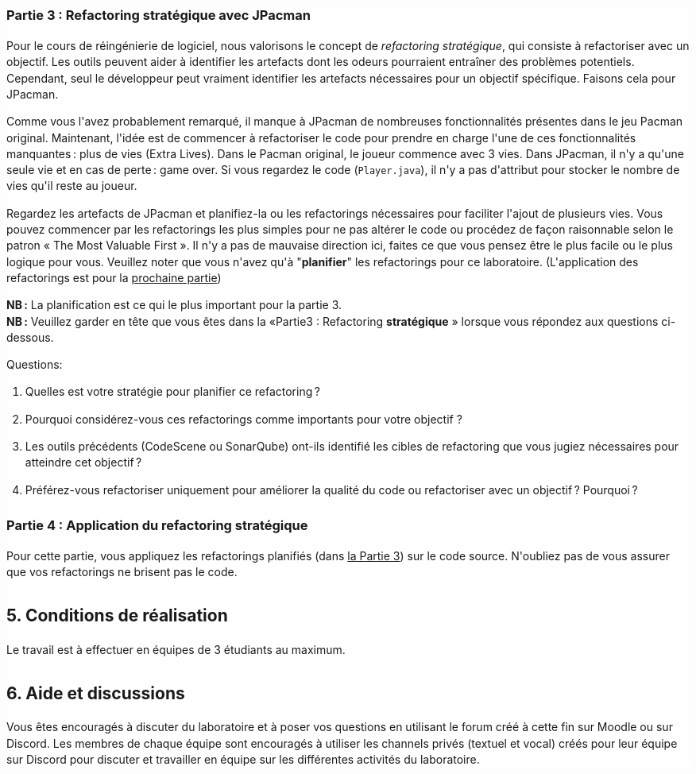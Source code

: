<a name="strategique"></a>
### Partie 3 : Refactoring stratégique avec JPacman

Pour le cours de réingénierie de logiciel, nous valorisons le concept de *refactoring stratégique*, qui consiste à refactoriser avec un objectif. Les outils peuvent aider à identifier les artefacts dont les odeurs pourraient entraîner des problèmes potentiels. Cependant, seul le développeur peut vraiment identifier les artefacts nécessaires pour un objectif spécifique. Faisons cela pour JPacman.

Comme vous l'avez probablement remarqué, il manque à JPacman de nombreuses fonctionnalités présentes dans le jeu Pacman original. Maintenant, l'idée est de commencer à refactoriser le code pour prendre en charge l'une de ces fonctionnalités manquantes : plus de vies (Extra Lives). Dans le Pacman original, le joueur commence avec 3 vies. Dans JPacman, il n'y a qu'une seule vie et en cas de perte : game over. Si vous regardez le code (``Player.java``), il n'y a pas d'attribut pour stocker le nombre de vies qu'il reste au joueur.

Regardez les artefacts de JPacman et planifiez-la ou les refactorings nécessaires pour faciliter l'ajout de plusieurs vies. Vous pouvez commencer par les refactorings les plus simples pour ne pas altérer le code ou procédez de façon raisonnable selon le patron « The Most Valuable First ». Il n'y a pas de mauvaise direction ici, faites ce que vous pensez être le plus facile ou le plus logique pour vous. Veuillez noter que vous n'avez qu'à "**planifier**" les refactorings pour ce laboratoire. (L'application des refactorings est pour la [prochaine partie](#application))

**NB :** La planification est ce qui le plus important pour la partie 3. <br/>
**NB :** Veuillez garder en tête que vous êtes dans la «Partie3 : Refactoring **stratégique** » lorsque vous répondez aux questions ci-dessous.

Questions:

1. Quelles est votre stratégie pour planifier ce refactoring ?

2. Pourquoi considérez-vous ces refactorings comme importants pour votre objectif ?

3. Les outils précédents (CodeScene ou SonarQube) ont-ils identifié les cibles de refactoring que vous jugiez nécessaires pour atteindre cet objectif ?

4. Préférez-vous refactoriser uniquement pour améliorer la qualité du code ou refactoriser avec un objectif ? Pourquoi ?

<a name="application"></a>
### Partie 4 : Application du refactoring stratégique

Pour cette partie, vous appliquez les refactorings planifiés (dans [la Partie 3](#strategique)) sur le code source. N'oubliez pas de vous assurer que vos refactorings ne brisent pas le code.

<a name="conditions"></a>
## 5. Conditions de réalisation
Le travail est à effectuer en équipes de 3 étudiants au maximum.

<a name="discussion"></a>
## 6. Aide et discussions
Vous êtes encouragés à discuter du laboratoire et à poser vos questions en utilisant le forum créé à cette fin sur Moodle ou sur Discord. Les membres de chaque équipe sont encouragés à utiliser les channels privés (textuel et vocal) créés pour leur équipe sur Discord pour discuter et travailler en équipe sur les différentes activités du laboratoire.
